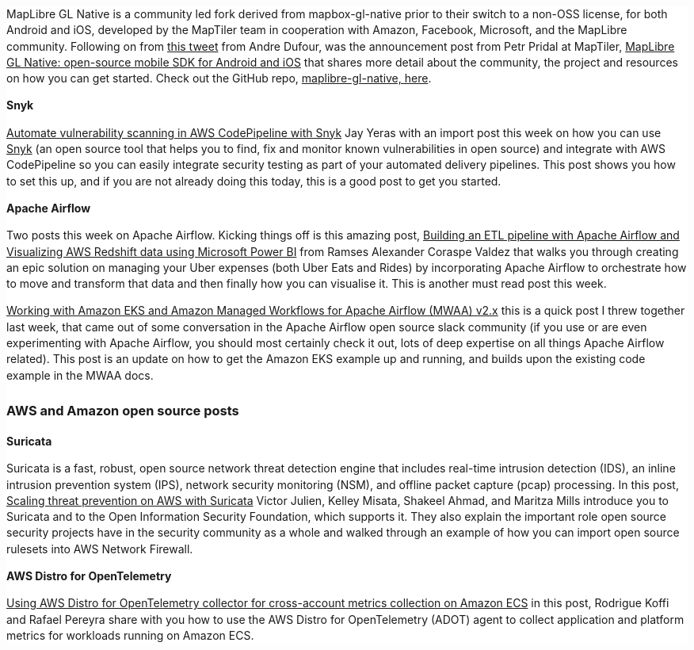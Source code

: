 MapLibre GL Native is a community led fork derived from mapbox-gl-native prior to their switch to a non-OSS license, for both Android and iOS, developed by the MapTiler team in cooperation with Amazon, Facebook, Microsoft, and the MapLibre community. Following on from [this tweet](https://twitter.com/arwdufour/status/1402092580058263561) from Andre Dufour, was the announcement post from Petr Pridal at MapTiler, [MapLibre GL Native: open-source mobile SDK for Android and iOS](https://www.maptiler.com/news/2021/06/maplibre-gl-native-open-source-mobile-sdk-for-android-and-ios/) that shares more detail about the community, the project and resources on how you can get started. Check out the GitHub repo, [maplibre-gl-native, here](https://github.com/maplibre/maplibre-gl-native).

**Snyk**

[Automate vulnerability scanning in AWS CodePipeline with Snyk](https://snyk.io/blog/automate-vulnerability-scanning-in-aws-codepipeline-with-snyk/) Jay Yeras with an import post this week on how you can use [Snyk](https://github.com/snyk/snyk) (an open source tool that helps you to find, fix and monitor known vulnerabilities in open source) and integrate with AWS CodePipeline so you can easily integrate security testing as part of your automated delivery pipelines. This post shows you how to set this up, and if you are not already doing this today, this is a good post to get you started.

**Apache Airflow**

Two posts this week on Apache Airflow. Kicking things off is this amazing post, [Building an ETL pipeline with Apache Airflow and Visualizing AWS Redshift data using Microsoft Power BI](https://coraspe-ramses.medium.com/uber-expenses-tracking-with-airflow-redshift-powerbi-27688a686f60) from Ramses Alexander Coraspe Valdez that walks you through creating an epic solution on managing your Uber expenses (both Uber Eats and Rides) by incorporating Apache Airflow to orchestrate how to move and transform that data and then finally how you can visualise it. This is another must read post this week.

[Working with Amazon EKS and Amazon Managed Workflows for Apache Airflow (MWAA) v2.x](https://dev.to/aws/working-with-amazon-eks-and-amazon-managed-workflows-for-apache-airflow-v2-x-k12) this is a quick post I threw together last week, that came out of some conversation in the Apache Airflow open source slack community (if you use or are even experimenting with Apache Airflow, you should most certainly check it out, lots of deep expertise on all things Apache Airflow related). This post is an update on how to get the Amazon EKS example up and running, and builds upon the existing code example in the MWAA docs.

### AWS and Amazon open source posts

**Suricata**

Suricata is a fast, robust, open source network threat detection engine that includes real-time intrusion detection (IDS), an inline intrusion prevention system (IPS), network security monitoring (NSM), and offline packet capture (pcap) processing. In this post, [Scaling threat prevention on AWS with Suricata](https://aws.amazon.com/blogs/opensource/scaling-threat-prevention-on-aws-with-suricata/) Victor Julien, Kelley Misata, Shakeel Ahmad, and Maritza Mills introduce you to Suricata and to the Open Information Security Foundation, which supports it. They also explain the important role open source security projects have in the security community as a whole and walked through an example of how you can import open source rulesets into AWS Network Firewall.

**AWS Distro for OpenTelemetry**

[Using AWS Distro for OpenTelemetry collector for cross-account metrics collection on Amazon ECS](https://aws.amazon.com/blogs/opensource/using-aws-distro-for-opentelemetry-collector-for-cross-account-metrics-collection-on-amazon-ecs/) in this post, Rodrigue Koffi and Rafael Pereyra share with you how to use the AWS Distro for OpenTelemetry (ADOT) agent to collect application and platform metrics for workloads running on Amazon ECS.
